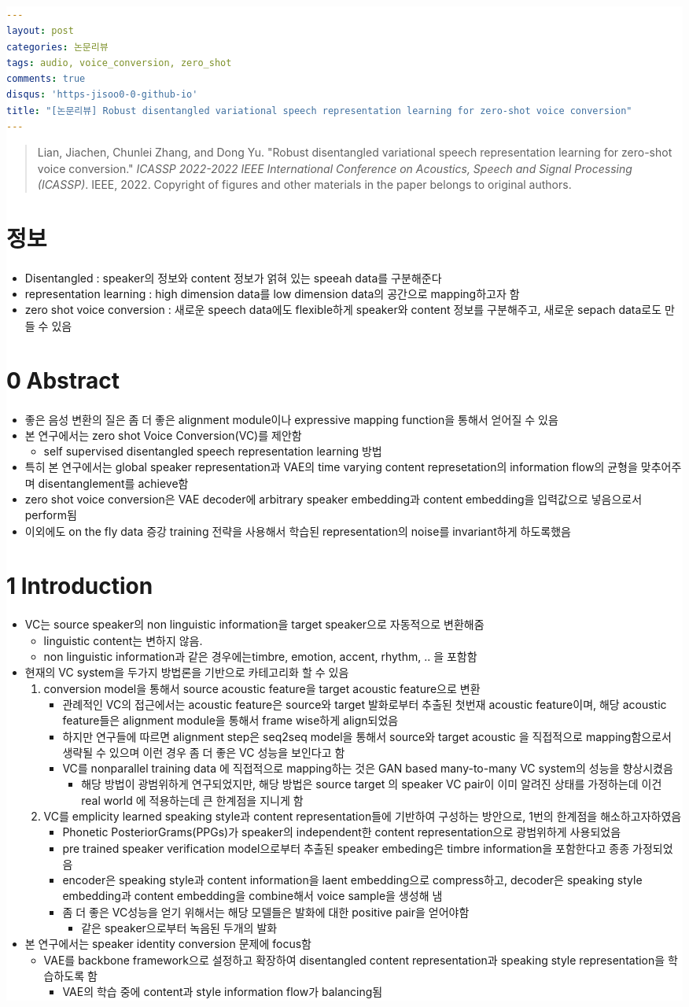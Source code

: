 ```yaml
---
layout: post
categories: 논문리뷰
tags: audio, voice_conversion, zero_shot
comments: true
disqus: 'https-jisoo0-0-github-io' 
title: "[논문리뷰] Robust disentangled variational speech representation learning for zero-shot voice conversion"
---
```


> Lian, Jiachen, Chunlei Zhang, and Dong Yu. "Robust disentangled variational speech representation learning for zero-shot voice conversion." *ICASSP 2022-2022 IEEE International Conference on Acoustics, Speech and Signal Processing (ICASSP)*. IEEE, 2022.
Copyright of figures and other materials in the paper belongs to original authors.

# 정보

- Disentangled : speaker의 정보와 content 정보가 얽혀 있는 speeah data를 구분해준다
- representation learning : high dimension data를 low dimension data의 공간으로 mapping하고자 함
- zero shot voice conversion : 새로운 speech data에도 flexible하게 speaker와 content 정보를 구분해주고, 새로운 sepach data로도 만들 수 있음

# 0 Abstract

- 좋은 음성 변환의 질은 좀 더 좋은 alignment module이나 expressive mapping function을 통해서 얻어질 수 있음
- 본 연구에서는 zero shot Voice Conversion(VC)를 제안함
    - self supervised disentangled speech representation learning 방법
- 특히 본 연구에서는 global speaker representation과 VAE의 time varying content represetation의 information flow의 균형을 맞추어주며 disentanglement를 achieve함
- zero shot voice conversion은 VAE decoder에 arbitrary speaker embedding과 content embedding을 입력값으로 넣음으로서 perform됨
- 이외에도 on the fly data 증강 training 전략을 사용해서 학습된 representation의 noise를 invariant하게 하도록했음

# 1 Introduction

- VC는 source speaker의 non linguistic information을 target speaker으로 자동적으로 변환해줌
    - linguistic content는 변하지 않음.
    - non linguistic information과 같은 경우에는timbre, emotion, accent, rhythm, .. 을 포함함
- 현재의 VC system을 두가지 방법론을 기반으로 카테고리화 할 수 있음
    1. conversion model을 통해서 source acoustic feature을 target acoustic feature으로 변환
        - 관례적인 VC의 접근에서는 acoustic feature은 source와 target 발화로부터 추출된 첫번재 acoustic feature이며, 해당 acoustic feature들은 alignment module을 통해서 frame wise하게 align되었음
        - 하지만 연구들에 따르면 alignment step은 seq2seq model을 통해서 source와 target acoustic 을 직접적으로 mapping함으로서 생략될 수 있으며 이런 경우 좀 더 좋은 VC 성능을 보인다고 함
        - VC를 nonparallel training data 에 직접적으로 mapping하는 것은 GAN based many-to-many VC system의 성능을 향상시켰음
            - 해당 방법이 광범위하게 연구되었지만, 해당 방법은 source target 의 speaker VC pair이 이미 알려진 상태를 가정하는데 이건 real world 에 적용하는데 큰 한계점을 지니게 함
    2.  VC를 emplicity learned speaking style과 content representation들에 기반하여 구성하는 방안으로, 1번의 한계점을 해소하고자하였음
        - Phonetic PosteriorGrams(PPGs)가 speaker의 independent한 content representation으로 광범위하게 사용되었음
        - pre trained speaker verification model으로부터 추출된 speaker embeding은 timbre information을 포함한다고 종종 가정되었음
        - encoder은 speaking style과 content information을 laent embedding으로 compress하고, decoder은 speaking style embedding과 content embedding을 combine해서 voice sample을 생성해 냄
        - 좀 더 좋은 VC성능을 얻기 위해서는 해당 모델들은 발화에 대한 positive pair을 얻어야함
            - 같은 speaker으로부터 녹음된 두개의 발화
- 본 연구에서는 speaker identity conversion 문제에 focus함
    - VAE를 backbone framework으로 설정하고 확장하여 disentangled content representation과 speaking style representation을 학습하도록 함
        - VAE의 학습 중에 content과 style information flow가 balancing됨

[jekyll-docs]: http://jekyllrb.com/docs/home
[jekyll-gh]:   https://github.com/jekyll/jekyll
[jekyll-talk]: https://talk.jekyllrb.com/